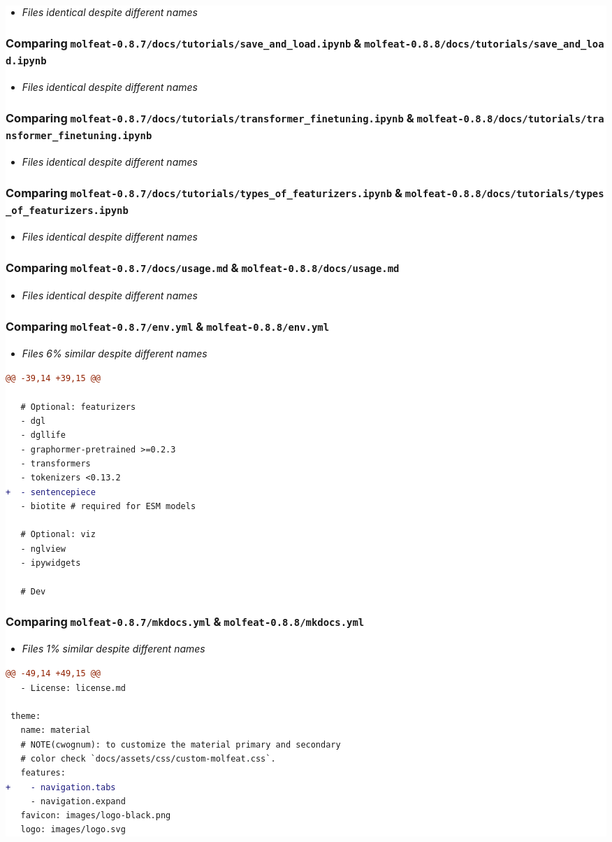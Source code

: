  * *Files identical despite different names*

### Comparing `molfeat-0.8.7/docs/tutorials/save_and_load.ipynb` & `molfeat-0.8.8/docs/tutorials/save_and_load.ipynb`

 * *Files identical despite different names*

### Comparing `molfeat-0.8.7/docs/tutorials/transformer_finetuning.ipynb` & `molfeat-0.8.8/docs/tutorials/transformer_finetuning.ipynb`

 * *Files identical despite different names*

### Comparing `molfeat-0.8.7/docs/tutorials/types_of_featurizers.ipynb` & `molfeat-0.8.8/docs/tutorials/types_of_featurizers.ipynb`

 * *Files identical despite different names*

### Comparing `molfeat-0.8.7/docs/usage.md` & `molfeat-0.8.8/docs/usage.md`

 * *Files identical despite different names*

### Comparing `molfeat-0.8.7/env.yml` & `molfeat-0.8.8/env.yml`

 * *Files 6% similar despite different names*

```diff
@@ -39,14 +39,15 @@
 
   # Optional: featurizers
   - dgl
   - dgllife
   - graphormer-pretrained >=0.2.3
   - transformers
   - tokenizers <0.13.2
+  - sentencepiece
   - biotite # required for ESM models
 
   # Optional: viz
   - nglview
   - ipywidgets
 
   # Dev
```

### Comparing `molfeat-0.8.7/mkdocs.yml` & `molfeat-0.8.8/mkdocs.yml`

 * *Files 1% similar despite different names*

```diff
@@ -49,14 +49,15 @@
   - License: license.md
 
 theme:
   name: material
   # NOTE(cwognum): to customize the material primary and secondary
   # color check `docs/assets/css/custom-molfeat.css`.
   features:
+    - navigation.tabs
     - navigation.expand
   favicon: images/logo-black.png
   logo: images/logo.svg
```